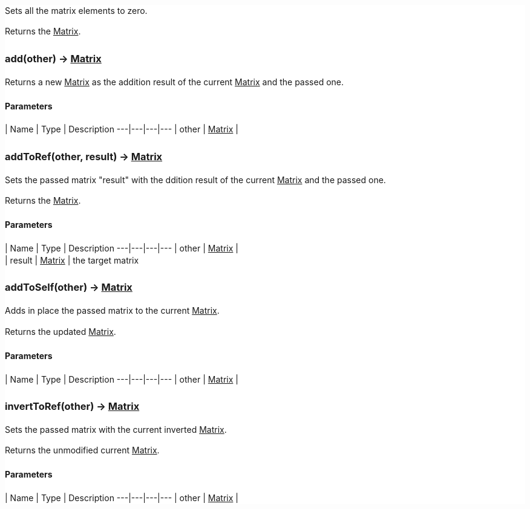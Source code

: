 Sets all the matrix elements to zero.

Returns the [Matrix](/classes/3.0/Matrix).
### add(other) &rarr; [Matrix](/classes/3.0/Matrix)

Returns a new [Matrix](/classes/3.0/Matrix) as the addition result of the current [Matrix](/classes/3.0/Matrix) and the passed one.

#### Parameters
 | Name | Type | Description
---|---|---|---
 | other | [Matrix](/classes/3.0/Matrix) |      

### addToRef(other, result) &rarr; [Matrix](/classes/3.0/Matrix)

Sets the passed matrix "result" with the ddition result of the current [Matrix](/classes/3.0/Matrix) and the passed one.

Returns the [Matrix](/classes/3.0/Matrix).

#### Parameters
 | Name | Type | Description
---|---|---|---
 | other | [Matrix](/classes/3.0/Matrix) |      
 | result | [Matrix](/classes/3.0/Matrix) |      the target matrix
### addToSelf(other) &rarr; [Matrix](/classes/3.0/Matrix)

Adds in place the passed matrix to the current [Matrix](/classes/3.0/Matrix).

Returns the updated [Matrix](/classes/3.0/Matrix).

#### Parameters
 | Name | Type | Description
---|---|---|---
 | other | [Matrix](/classes/3.0/Matrix) |      

### invertToRef(other) &rarr; [Matrix](/classes/3.0/Matrix)

Sets the passed matrix with the current inverted [Matrix](/classes/3.0/Matrix).

Returns the unmodified current [Matrix](/classes/3.0/Matrix).

#### Parameters
 | Name | Type | Description
---|---|---|---
 | other | [Matrix](/classes/3.0/Matrix) |      
